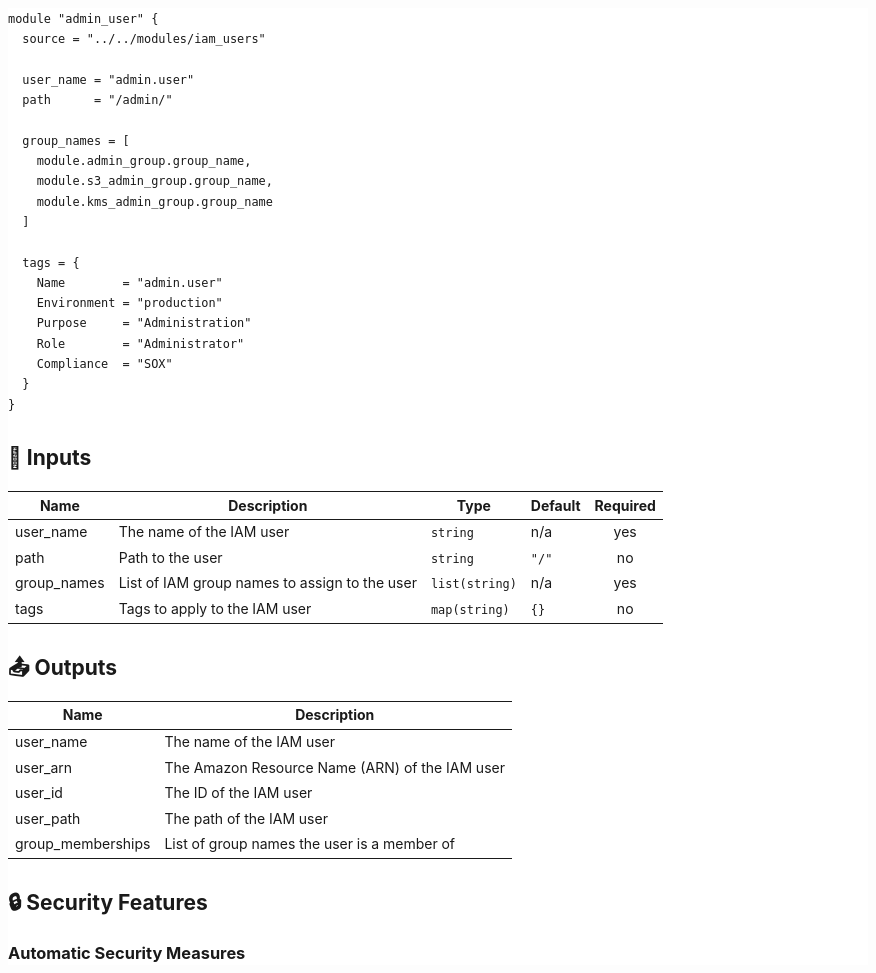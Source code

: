 ```hcl
module "admin_user" {
  source = "../../modules/iam_users"

  user_name = "admin.user"
  path      = "/admin/"
  
  group_names = [
    module.admin_group.group_name,
    module.s3_admin_group.group_name,
    module.kms_admin_group.group_name
  ]
  
  tags = {
    Name        = "admin.user"
    Environment = "production"
    Purpose     = "Administration"
    Role        = "Administrator"
    Compliance  = "SOX"
  }
}
```

## 📝 Inputs

| Name | Description | Type | Default | Required |
|------|-------------|------|---------|:--------:|
| user_name | The name of the IAM user | `string` | n/a | yes |
| path | Path to the user | `string` | `"/"` | no |
| group_names | List of IAM group names to assign to the user | `list(string)` | n/a | yes |
| tags | Tags to apply to the IAM user | `map(string)` | `{}` | no |

## 📤 Outputs

| Name | Description |
|------|-------------|
| user_name | The name of the IAM user |
| user_arn | The Amazon Resource Name (ARN) of the IAM user |
| user_id | The ID of the IAM user |
| user_path | The path of the IAM user |
| group_memberships | List of group names the user is a member of |

## 🔒 Security Features

### Automatic Security Measures
